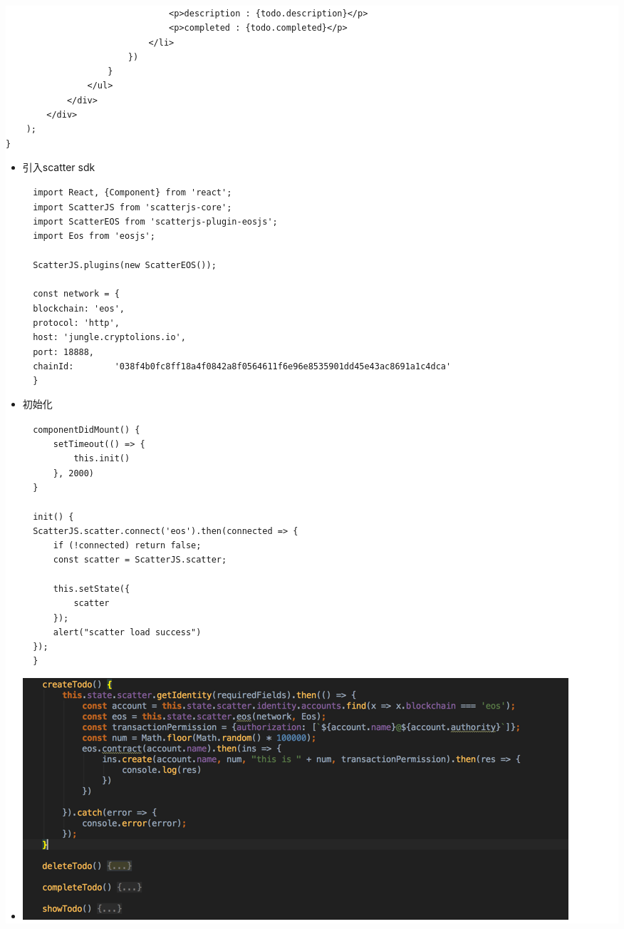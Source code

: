                                     <p>description : {todo.description}</p>
                                    <p>completed : {todo.completed}</p>
                                </li>
                            })
                        }
                    </ul>
                </div>
            </div>
        );
    }
* 引入scatter sdk 

		import React, {Component} from 'react';
		import ScatterJS from 'scatterjs-core';
		import ScatterEOS from 'scatterjs-plugin-eosjs';
		import Eos from 'eosjs';
	
		ScatterJS.plugins(new ScatterEOS());
	
		const network = {
	    blockchain: 'eos',
	    protocol: 'http',
	    host: 'jungle.cryptolions.io',
	    port: 18888,
	    chainId: 		'038f4b0fc8ff18a4f0842a8f0564611f6e96e8535901dd45e43ac8691a1c4dca'
		}
		

* 初始化

	
		componentDidMount() {
        	setTimeout(() => {
            	this.init()
        	}, 2000)
    	}

    	init() {
        ScatterJS.scatter.connect('eos').then(connected => {
            if (!connected) return false;
            const scatter = ScatterJS.scatter;

            this.setState({
                scatter
            });
            alert("scatter load success")
        });
    	}	
    	
* ![contract](/images/contract17.png)	
	